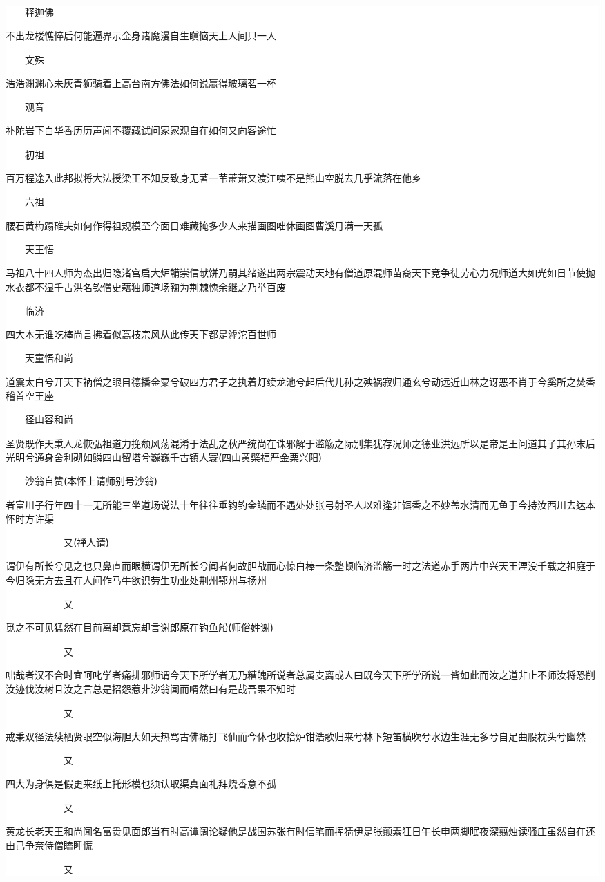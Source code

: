 　　释迦佛

不出龙楼憔悴后何能遍界示金身诸魔漫自生瞋恼天上人间只一人

　　文殊

浩浩渊渊心未灰青狮骑着上高台南方佛法如何说赢得玻璃茗一杯

　　观音

补陀岩下白华香历历声闻不覆藏试问家家观自在如何又向客途忙

　　初祖

百万程途入此邦拟将大法授梁王不知反致身无著一苇萧萧又渡江咦不是熊山空脱去几乎流落在他乡

　　六祖

腰石黄梅蹋碓夫如何作得祖规模至今面目难藏掩多少人来描画图咄休画图曹溪月满一天孤

　　天王悟

马祖八十四人师为杰出归隐渚宫启大炉韛崇信献饼乃嗣其绪遂出两宗震动天地有僧道原混师苗裔天下竞争徒劳心力况师道大如光如日节使抛水衣都不湿千古洪名钦僧史藉独师道场鞠为荆棘愧余继之乃举百废

　　临济

四大本无谁吃棒尚言拂着似蒿枝宗风从此传天下都是滹沱百世师

　　天童悟和尚

道震太白兮开天下衲僧之眼目德播金粟兮破四方君子之执着灯续龙池兮起后代儿孙之殃祸寂归通玄兮动远近山林之讶恶不肖于今奚所之焚香稽首空王座

　　径山容和尚

圣贤既作天秉人龙恢弘祖道力挽颓风荡混淆于法乱之秋严统尚在诛邪解于滥觞之际别集犹存况师之德业洪远所以是帝是王问道其子其孙末后光明兮通身舍利砌如鳞四山留塔兮巍巍千古镇人寰(四山黄檗福严金栗兴阳)

　　沙翁自赞(本怀上请师别号沙翁)

者富川子行年四十一无所能三坐道场说法十年往往垂钩钓金鳞而不遇处处张弓射圣人以难逢非饵香之不妙盖水清而无鱼于今持汝西川去达本怀时方许渠

　　　　　　又(禅人请)

谓伊有所长兮见之也只鼻直而眼横谓伊无所长兮闻者何故胆战而心惊白棒一条整顿临济滥觞一时之法道赤手两片中兴天王湮没千载之祖庭于今归隐无方去且在人间作马牛欲识劳生功业处荆州鄂州与扬州

　　　　　　又

觅之不可见猛然在目前离却意忘却言谢郎原在钓鱼船(师俗姓谢)

　　　　　　又

咄哉者汉不合时宜呵叱学者痛排邪师谓今天下所学者无乃糟魄所说者总属支离或人曰既今天下所学所说一皆如此而汝之道非止不师汝将恐削汝迹伐汝树且汝之言总是招怨惹非沙翁闻而喟然曰有是哉吾果不知时

　　　　　　又

戒秉双径法续栖贤眼空似海胆大如天热骂古佛痛打飞仙而今休也收拾炉钳浩歌归来兮林下短笛横吹兮水边生涯无多兮自足曲股枕头兮幽然

　　　　　　又

四大为身俱是假更来纸上托形模也须认取渠真面礼拜烧香意不孤

　　　　　　又

黄龙长老天王和尚闻名富贵见面郎当有时高谭阔论疑他是战国苏张有时信笔而挥猜伊是张颠素狂日午长申两脚眠夜深翦烛读骚庄虽然自在还由己争奈侍僧瞌睡慌

　　　　　　又
